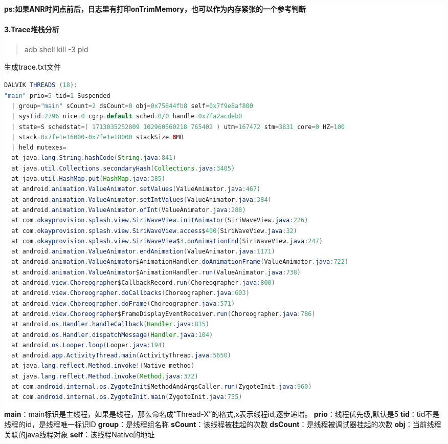 **ps:如果ANR时间点前后，日志里有打印onTrimMemory，也可以作为内存紧张的一个参考判断**




#### 3.Trace堆栈分析

> adb shell kill -3 pid

生成trace.txt文件

```java
DALVIK THREADS (18):
"main" prio=5 tid=1 Suspended
  | group="main" sCount=2 dsCount=0 obj=0x75844fb8 self=0x7f9e8af800
  | sysTid=2796 nice=0 cgrp=default sched=0/0 handle=0x7fa2acdeb0
  | state=S schedstat=( 1713035252809 102960560218 765402 ) utm=167472 stm=3831 core=0 HZ=100
  | stack=0x7fe1e16000-0x7fe1e18000 stackSize=8MB
  | held mutexes=
  at java.lang.String.hashCode(String.java:841)
  at java.util.Collections.secondaryHash(Collections.java:3405)
  at java.util.HashMap.put(HashMap.java:385)
  at android.animation.ValueAnimator.setValues(ValueAnimator.java:467)
  at android.animation.ValueAnimator.setIntValues(ValueAnimator.java:384)
  at android.animation.ValueAnimator.ofInt(ValueAnimator.java:288)
  at com.okayprovision.splash.view.SiriWaveView.initAnimator(SiriWaveView.java:226)
  at com.okayprovision.splash.view.SiriWaveView.access$400(SiriWaveView.java:32)
  at com.okayprovision.splash.view.SiriWaveView$3.onAnimationEnd(SiriWaveView.java:247)
  at android.animation.ValueAnimator.endAnimation(ValueAnimator.java:1171)
  at android.animation.ValueAnimator$AnimationHandler.doAnimationFrame(ValueAnimator.java:722)
  at android.animation.ValueAnimator$AnimationHandler.run(ValueAnimator.java:738)
  at android.view.Choreographer$CallbackRecord.run(Choreographer.java:800)
  at android.view.Choreographer.doCallbacks(Choreographer.java:603)
  at android.view.Choreographer.doFrame(Choreographer.java:571)
  at android.view.Choreographer$FrameDisplayEventReceiver.run(Choreographer.java:786)
  at android.os.Handler.handleCallback(Handler.java:815)
  at android.os.Handler.dispatchMessage(Handler.java:104)
  at android.os.Looper.loop(Looper.java:194)
  at android.app.ActivityThread.main(ActivityThread.java:5650)
  at java.lang.reflect.Method.invoke!(Native method)
  at java.lang.reflect.Method.invoke(Method.java:372)
  at com.android.internal.os.ZygoteInit$MethodAndArgsCaller.run(ZygoteInit.java:960)
  at com.android.internal.os.ZygoteInit.main(ZygoteInit.java:755)

```

**main**：main标识是主线程，如果是线程，那么命名成“Thread-X”的格式,x表示线程id,逐步递增。
**prio**：线程优先级,默认是5
**tid**：tid不是线程的id，是线程唯一标识ID
**group**：是线程组名称
**sCount**：该线程被挂起的次数
**dsCount**：是线程被调试器挂起的次数
**obj**：当前线程关联的java线程对象
**self**：该线程Native的地址
